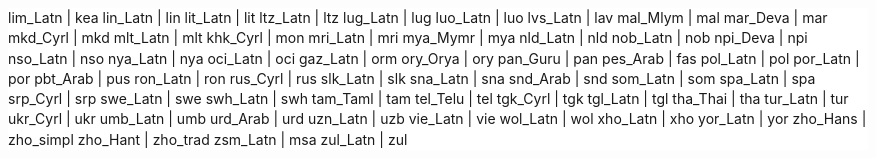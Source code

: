lim_Latn | kea
lin_Latn | lin
lit_Latn | lit
ltz_Latn | ltz
lug_Latn | lug
luo_Latn | luo
lvs_Latn | lav
mal_Mlym | mal
mar_Deva | mar
mkd_Cyrl | mkd
mlt_Latn | mlt
khk_Cyrl | mon
mri_Latn | mri
mya_Mymr | mya
nld_Latn | nld
nob_Latn | nob
npi_Deva | npi
nso_Latn | nso
nya_Latn | nya
oci_Latn | oci
gaz_Latn | orm
ory_Orya | ory
pan_Guru | pan
pes_Arab | fas
pol_Latn | pol
por_Latn | por
pbt_Arab | pus
ron_Latn | ron
rus_Cyrl | rus
slk_Latn | slk
sna_Latn | sna
snd_Arab | snd
som_Latn | som
spa_Latn | spa
srp_Cyrl | srp
swe_Latn | swe
swh_Latn | swh
tam_Taml | tam
tel_Telu | tel
tgk_Cyrl | tgk
tgl_Latn | tgl
tha_Thai | tha
tur_Latn | tur
ukr_Cyrl | ukr
umb_Latn | umb
urd_Arab | urd
uzn_Latn | uzb
vie_Latn | vie
wol_Latn | wol
xho_Latn | xho
yor_Latn | yor
zho_Hans | zho_simpl
zho_Hant | zho_trad
zsm_Latn | msa
zul_Latn | zul
